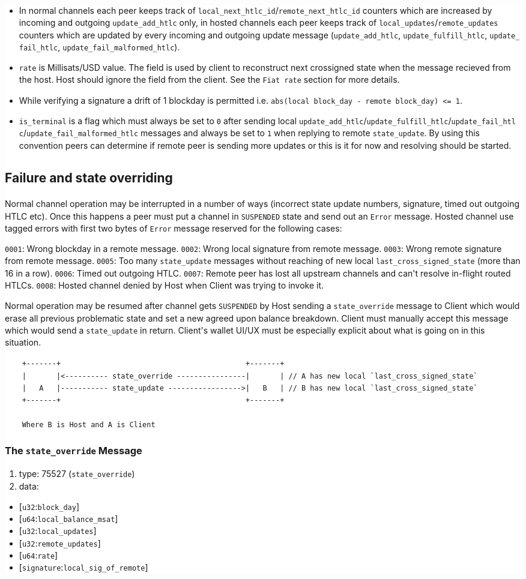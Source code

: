 * In normal channels each peer keeps track of `local_next_htlc_id`/`remote_next_htlc_id` counters which are increased by incoming and outgoing `update_add_htlc` only, in hosted channels each peer keeps track of `local_updates`/`remote_updates` counters which are updated by every incoming and outgoing update message (`update_add_htlc`, `update_fulfill_htlc`, `update_fail_htlc`, `update_fail_malformed_htlc`).

* `rate` is Millisats/USD value. The field is used by client to reconstruct next crossigned state when the message recieved from the host. Host should ignore the field from the client. See the `Fiat rate` section for more details.

* While verifying a signature a drift of 1 blockday is permitted i.e. `abs(local block_day - remote block_day) <= 1`.

* `is_terminal` is a flag which must always be set to `0` after sending local `update_add_htlc`/`update_fulfill_htlc`/`update_fail_htlc`/`update_fail_malformed_htlc` messages and always be set to `1` when replying to remote `state_update`. By using this convention peers can determine if remote peer is sending more updates or this is it for now and resolving should be started.

## Failure and state overriding

Normal channel operation may be interrupted in a number of ways (incorrect state update numbers, signature, timed out outgoing HTLC etc). Once this happens a peer must put a channel in `SUSPENDED` state and send out an `Error` message. Hosted channel use tagged errors with first two bytes of `Error` message reserved for the following cases:

`0001`: Wrong blockday in a remote message.
`0002`: Wrong local signature from remote message.
`0003`: Wrong remote signature from remote message.
`0005`: Too many `state_update` messages without reaching of new local `last_cross_signed_state` (more than 16 in a row).
`0006`: Timed out outgoing HTLC.
`0007`: Remote peer has lost all upstream channels and can't resolve in-flight routed HTLCs.
`0008`: Hosted channel denied by Host when Client was trying to invoke it.

Normal operation may be resumed after channel gets `SUSPENDED` by Host sending a `state_override` message to Client which would erase all previous problematic state and set a new agreed upon balance breakdown. Client must manually accept this message which would send a `state_update` in return. Client's wallet UI/UX must be especially explicit about what is going on in this situation.

        +-------+                                           +-------+
        |       |<---------- state_override ----------------|       | // A has new local `last_cross_signed_state`
        |   A   |----------- state_update ----------------->|   B   | // B has new local `last_cross_signed_state`
        +-------+                                           +-------+

        Where B is Host and A is Client

### The `state_override` Message

1. type: 75527 (`state_override`)
2. data:
  * [`u32`:`block_day`]
  * [`u64`:`local_balance_msat`]
  * [`u32`:`local_updates`]
  * [`u32`:`remote_updates`]
  * [`u64`:`rate`]
  * [`signature`:`local_sig_of_remote`]
